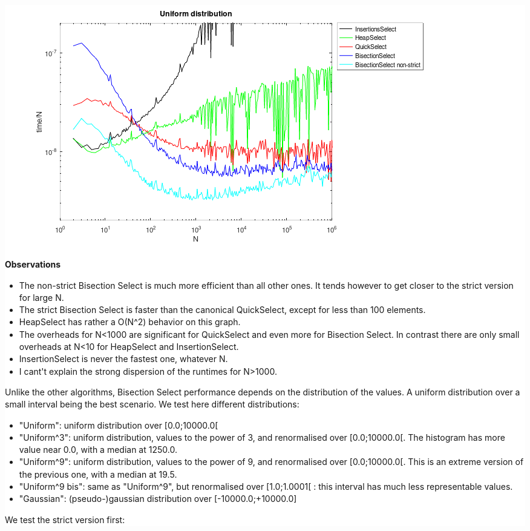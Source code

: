 ![figure 1.1](sortselect_test_files/fig11.png "figure 1.1")

**Observations**
* The non-strict Bisection Select is much more efficient than all other ones. It tends however
  to get closer to the strict version for large N.
* The strict Bisection Select is faster than the canonical QuickSelect, except for less
  than 100 elements.
* HeapSelect has rather a O(N^2) behavior on this graph.
* The overheads for N<1000 are significant for QuickSelect and even more for Bisection Select.
  In contrast there are only small overheads at N<10 for HeapSelect and InsertionSelect.
* InsertionSelect is never the fastest one, whatever N.
* I cant't explain the strong dispersion of the runtimes for N>1000.

Unlike the other algorithms, Bisection Select performance depends on the distribution of
the values. A uniform distribution over a small interval being the best scenario. We
test here different distributions:
* "Uniform": uniform distribution over [0.0;10000.0[
* "Uniform^3": uniform distribution, values to the power of 3, and renormalised over [0.0;10000.0[. The
  histogram has more value near 0.0, with a median at 1250.0.
* "Uniform^9": uniform distribution, values to the power of 9, and renormalised over [0.0;10000.0[. This
  is an extreme version of the previous one, with a median at 19.5.
* "Uniform^9 bis": same as "Uniform^9", but renormalised over [1.0;1.0001[ : this interval has much less
  representable values.
* "Gaussian": (pseudo-)gaussian distribution over [-10000.0;+10000.0]
  
We test the strict version first:
  